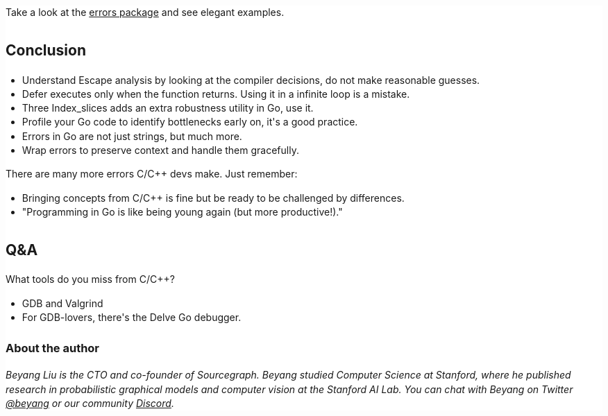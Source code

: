 Take a look at the [errors package](https://godoc.org/github.com/pkg/errors) and see elegant examples.

## Conclusion

- Understand Escape analysis by looking at the compiler decisions, do not make reasonable guesses.
- Defer executes only when the function returns. Using it in a infinite loop is a mistake.
- Three Index_slices adds an extra robustness utility in Go, use it.
- Profile your Go code to identify bottlenecks early on, it's a good practice.
- Errors in Go are not just strings, but much more.
- Wrap errors to preserve context and handle them gracefully.

There are many more errors C/C++ devs make. Just remember:

- Bringing concepts from C/C++ is fine but be ready to be challenged by differences.
- "Programming in Go is like being young again (but more productive!)."

## Q&A

What tools do you miss from C/C++?

- GDB and Valgrind
- For GDB-lovers, there's the Delve Go debugger.

### About the author

_Beyang Liu is the CTO and co-founder of Sourcegraph. Beyang studied Computer Science at Stanford, where he published research in probabilistic graphical models and computer vision at the Stanford AI Lab. You can chat with Beyang on Twitter [@beyang](https://twitter.com/beyang) or our community [Discord](https://discord.com/invite/vqsBW8m5Y8)._
